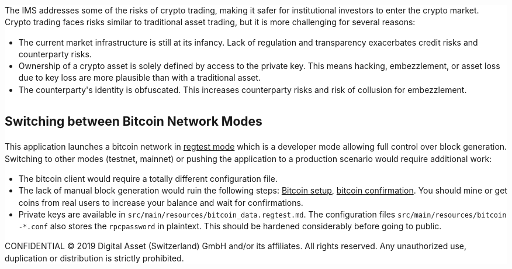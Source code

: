 The IMS addresses some of the risks of crypto trading, making it safer for institutional investors to enter the crypto market. Crypto trading faces risks similar to traditional asset trading, but it is more challenging for several reasons:

- The current market infrastructure is still at its infancy. Lack of regulation and transparency exacerbates credit risks and counterparty risks.
- Ownership of a crypto asset is solely defined by access to the private key. This means hacking, embezzlement, or asset loss due to key loss are more plausible than with a traditional asset.
- The counterparty's identity is obfuscated. This increases counterparty risks and risk of collusion for embezzlement.

## Switching between Bitcoin Network Modes
This application launches a bitcoin network in [regtest mode](https://bitcoin.org/en/developer-examples#regtest-mode) which is a developer mode allowing full control over block generation. Switching to other modes (testnet, mainnet) or pushing the application to a production scenario would require additional work:

- The bitcoin client would require a totally different configuration file.
- The lack of manual block generation would ruin the following steps: [Bitcoin setup](#setting-up-bitcoin-network), [bitcoin confirmation](#confirmations). You should mine or get coins from real users to increase your balance and wait for confirmations.
- Private keys are available in `src/main/resources/bitcoin_data.regtest.md`. The configuration files `src/main/resources/bitcoin-*.conf` also stores the `rpcpassword` in plaintext. This should be hardened considerably before going to public.

CONFIDENTIAL © 2019 Digital Asset (Switzerland) GmbH and/or its affiliates. All rights reserved.
Any unauthorized use, duplication or distribution is strictly prohibited.

[DAML-URL]: https://docs.daml.com/
[BTC-URL]: https://bitcoin.org/en/bitcoin-core/
